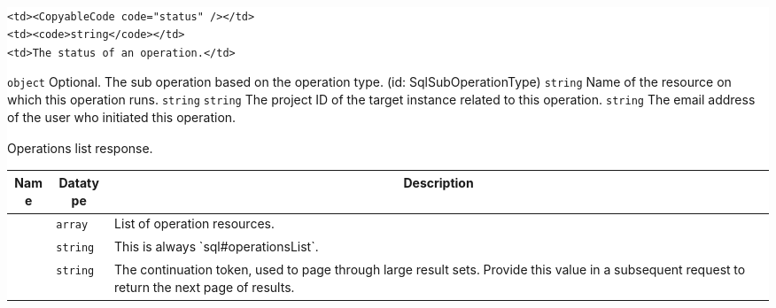     <td><CopyableCode code="status" /></td>
    <td><code>string</code></td>
    <td>The status of an operation.</td>
</tr>
<tr>
    <td><CopyableCode code="subOperationType" /></td>
    <td><code>object</code></td>
    <td>Optional. The sub operation based on the operation type. (id: SqlSubOperationType)</td>
</tr>
<tr>
    <td><CopyableCode code="targetId" /></td>
    <td><code>string</code></td>
    <td>Name of the resource on which this operation runs.</td>
</tr>
<tr>
    <td><CopyableCode code="targetLink" /></td>
    <td><code>string</code></td>
    <td></td>
</tr>
<tr>
    <td><CopyableCode code="targetProject" /></td>
    <td><code>string</code></td>
    <td>The project ID of the target instance related to this operation.</td>
</tr>
<tr>
    <td><CopyableCode code="user" /></td>
    <td><code>string</code></td>
    <td>The email address of the user who initiated this operation.</td>
</tr>
</tbody>
</table>
</TabItem>
<TabItem value="list">

Operations list response.

<table>
<thead>
    <tr>
    <th>Name</th>
    <th>Datatype</th>
    <th>Description</th>
    </tr>
</thead>
<tbody>
<tr>
    <td><CopyableCode code="items" /></td>
    <td><code>array</code></td>
    <td>List of operation resources.</td>
</tr>
<tr>
    <td><CopyableCode code="kind" /></td>
    <td><code>string</code></td>
    <td>This is always `sql#operationsList`.</td>
</tr>
<tr>
    <td><CopyableCode code="nextPageToken" /></td>
    <td><code>string</code></td>
    <td>The continuation token, used to page through large result sets. Provide this value in a subsequent request to return the next page of results.</td>
</tr>
</tbody>
</table>
</TabItem>